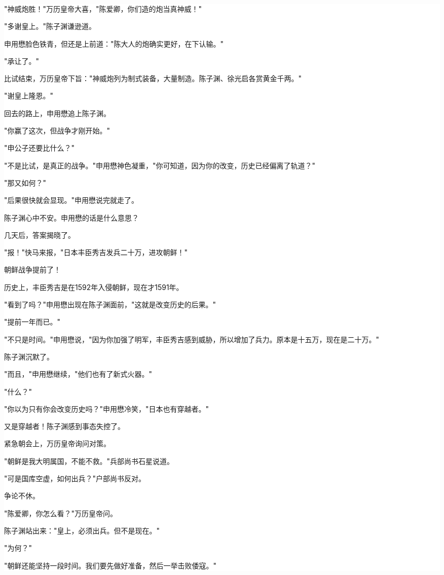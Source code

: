 "神威炮胜！"万历皇帝大喜，"陈爱卿，你们造的炮当真神威！"

"多谢皇上。"陈子渊谦逊道。

申用懋脸色铁青，但还是上前道："陈大人的炮确实更好，在下认输。"

"承让了。"

比试结束，万历皇帝下旨："神威炮列为制式装备，大量制造。陈子渊、徐光启各赏黄金千两。"

"谢皇上隆恩。"

回去的路上，申用懋追上陈子渊。

"你赢了这次，但战争才刚开始。"

"申公子还要比什么？"

"不是比试，是真正的战争。"申用懋神色凝重，"你可知道，因为你的改变，历史已经偏离了轨道？"

"那又如何？"

"后果很快就会显现。"申用懋说完就走了。

陈子渊心中不安。申用懋的话是什么意思？

几天后，答案揭晓了。

"报！"快马来报，"日本丰臣秀吉发兵二十万，进攻朝鲜！"

朝鲜战争提前了！

历史上，丰臣秀吉是在1592年入侵朝鲜，现在才1591年。

"看到了吗？"申用懋出现在陈子渊面前，"这就是改变历史的后果。"

"提前一年而已。"

"不只是时间。"申用懋说，"因为你加强了明军，丰臣秀吉感到威胁，所以增加了兵力。原本是十五万，现在是二十万。"

陈子渊沉默了。

"而且，"申用懋继续，"他们也有了新式火器。"

"什么？"

"你以为只有你会改变历史吗？"申用懋冷笑，"日本也有穿越者。"

又是穿越者！陈子渊感到事态失控了。

紧急朝会上，万历皇帝询问对策。

"朝鲜是我大明属国，不能不救。"兵部尚书石星说道。

"可是国库空虚，如何出兵？"户部尚书反对。

争论不休。

"陈爱卿，你怎么看？"万历皇帝问。

陈子渊站出来："皇上，必须出兵。但不是现在。"

"为何？"

"朝鲜还能坚持一段时间。我们要先做好准备，然后一举击败倭寇。"
